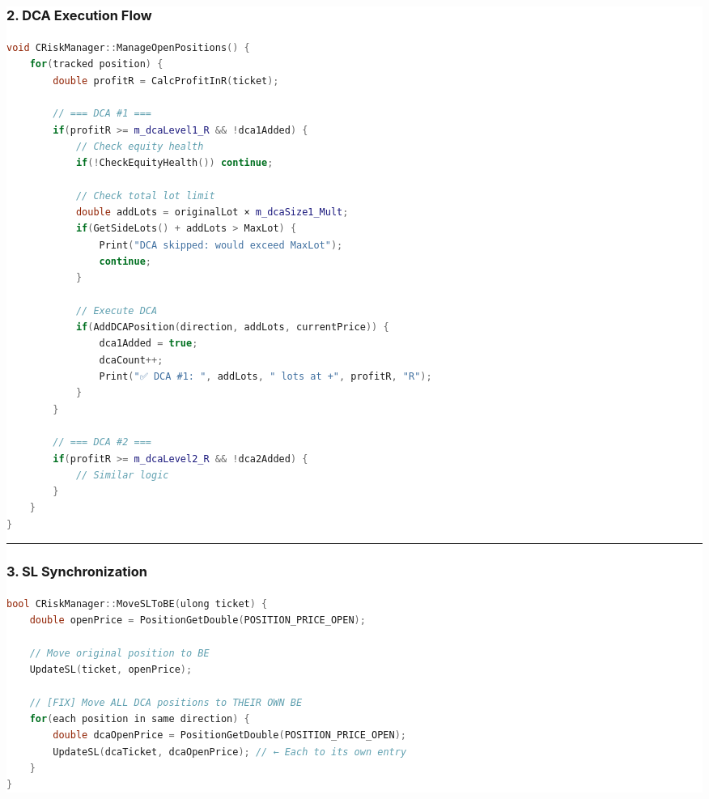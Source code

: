 
### **2. DCA Execution Flow**

```cpp
void CRiskManager::ManageOpenPositions() {
    for(tracked position) {
        double profitR = CalcProfitInR(ticket);
        
        // === DCA #1 ===
        if(profitR >= m_dcaLevel1_R && !dca1Added) {
            // Check equity health
            if(!CheckEquityHealth()) continue;
            
            // Check total lot limit
            double addLots = originalLot × m_dcaSize1_Mult;
            if(GetSideLots() + addLots > MaxLot) {
                Print("DCA skipped: would exceed MaxLot");
                continue;
            }
            
            // Execute DCA
            if(AddDCAPosition(direction, addLots, currentPrice)) {
                dca1Added = true;
                dcaCount++;
                Print("✅ DCA #1: ", addLots, " lots at +", profitR, "R");
            }
        }
        
        // === DCA #2 ===
        if(profitR >= m_dcaLevel2_R && !dca2Added) {
            // Similar logic
        }
    }
}
```

---

### **3. SL Synchronization**

```cpp
bool CRiskManager::MoveSLToBE(ulong ticket) {
    double openPrice = PositionGetDouble(POSITION_PRICE_OPEN);
    
    // Move original position to BE
    UpdateSL(ticket, openPrice);
    
    // [FIX] Move ALL DCA positions to THEIR OWN BE
    for(each position in same direction) {
        double dcaOpenPrice = PositionGetDouble(POSITION_PRICE_OPEN);
        UpdateSL(dcaTicket, dcaOpenPrice); // ← Each to its own entry
    }
}
```
